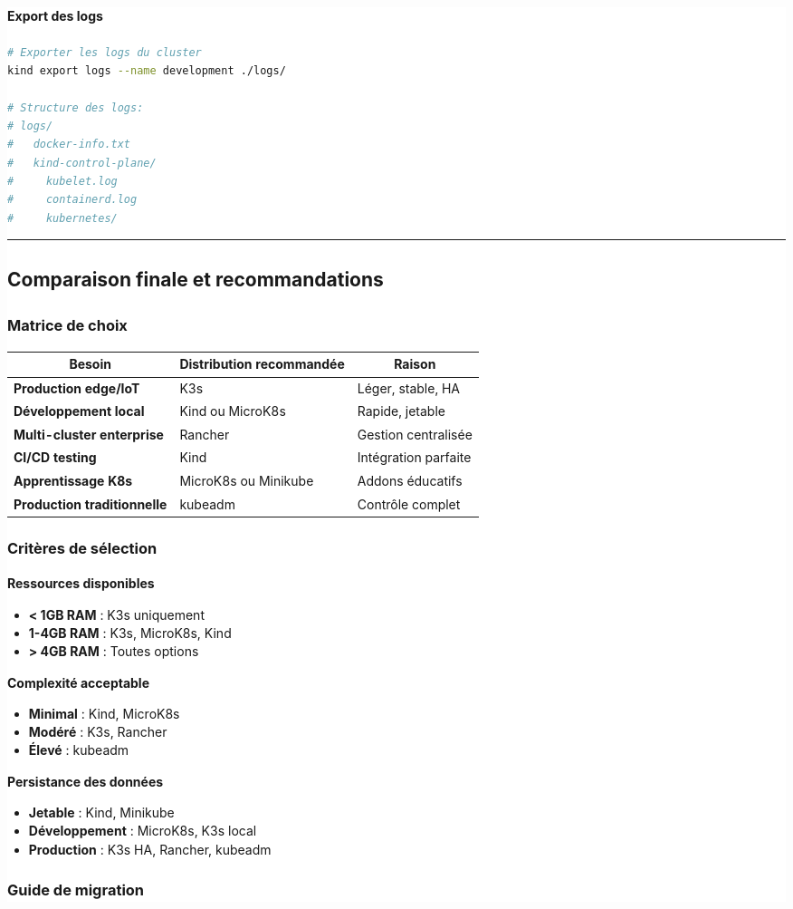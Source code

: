 #### Export des logs

```bash
# Exporter les logs du cluster
kind export logs --name development ./logs/

# Structure des logs:
# logs/
#   docker-info.txt
#   kind-control-plane/
#     kubelet.log
#     containerd.log
#     kubernetes/
```

---

## Comparaison finale et recommandations

### Matrice de choix

| Besoin | Distribution recommandée | Raison |
|--------|------------------------|--------|
| **Production edge/IoT** | K3s | Léger, stable, HA |
| **Développement local** | Kind ou MicroK8s | Rapide, jetable |
| **Multi-cluster enterprise** | Rancher | Gestion centralisée |
| **CI/CD testing** | Kind | Intégration parfaite |
| **Apprentissage K8s** | MicroK8s ou Minikube | Addons éducatifs |
| **Production traditionnelle** | kubeadm | Contrôle complet |

### Critères de sélection

**Ressources disponibles**
- **< 1GB RAM** : K3s uniquement
- **1-4GB RAM** : K3s, MicroK8s, Kind
- **> 4GB RAM** : Toutes options

**Complexité acceptable**
- **Minimal** : Kind, MicroK8s
- **Modéré** : K3s, Rancher
- **Élevé** : kubeadm

**Persistance des données**
- **Jetable** : Kind, Minikube
- **Développement** : MicroK8s, K3s local
- **Production** : K3s HA, Rancher, kubeadm

### Guide de migration
